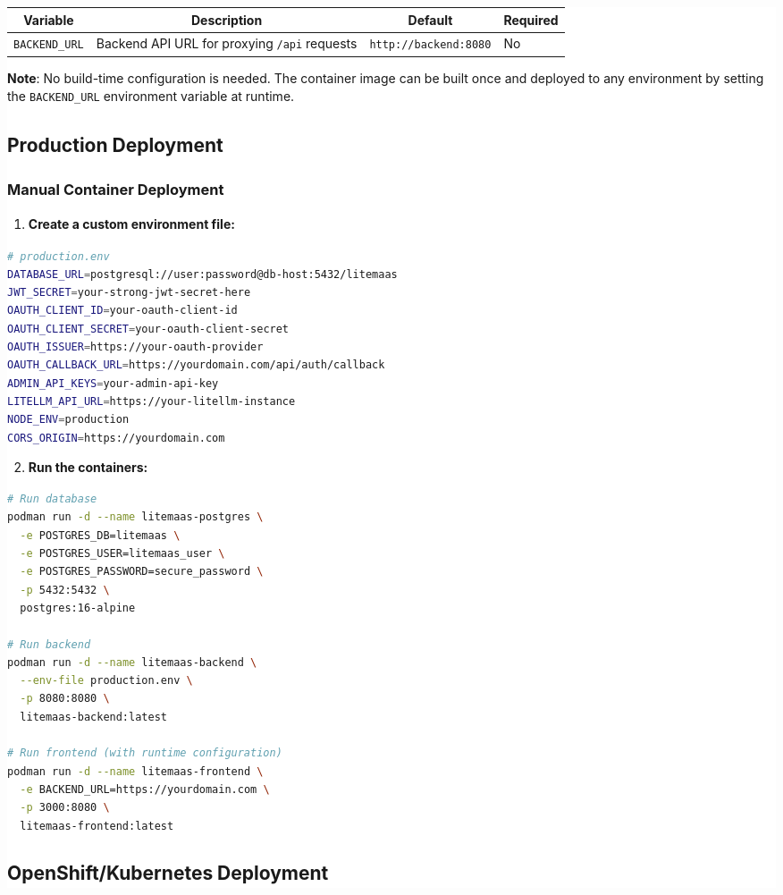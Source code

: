 | Variable      | Description                                  | Default               | Required |
| ------------- | -------------------------------------------- | --------------------- | -------- |
| `BACKEND_URL` | Backend API URL for proxying `/api` requests | `http://backend:8080` | No       |

**Note**: No build-time configuration is needed. The container image can be built once and deployed to any environment by setting the `BACKEND_URL` environment variable at runtime.

## Production Deployment

### Manual Container Deployment

1. **Create a custom environment file:**

```bash
# production.env
DATABASE_URL=postgresql://user:password@db-host:5432/litemaas
JWT_SECRET=your-strong-jwt-secret-here
OAUTH_CLIENT_ID=your-oauth-client-id
OAUTH_CLIENT_SECRET=your-oauth-client-secret
OAUTH_ISSUER=https://your-oauth-provider
OAUTH_CALLBACK_URL=https://yourdomain.com/api/auth/callback
ADMIN_API_KEYS=your-admin-api-key
LITELLM_API_URL=https://your-litellm-instance
NODE_ENV=production
CORS_ORIGIN=https://yourdomain.com
```

2. **Run the containers:**

```bash
# Run database
podman run -d --name litemaas-postgres \
  -e POSTGRES_DB=litemaas \
  -e POSTGRES_USER=litemaas_user \
  -e POSTGRES_PASSWORD=secure_password \
  -p 5432:5432 \
  postgres:16-alpine

# Run backend
podman run -d --name litemaas-backend \
  --env-file production.env \
  -p 8080:8080 \
  litemaas-backend:latest

# Run frontend (with runtime configuration)
podman run -d --name litemaas-frontend \
  -e BACKEND_URL=https://yourdomain.com \
  -p 3000:8080 \
  litemaas-frontend:latest
```

## OpenShift/Kubernetes Deployment
